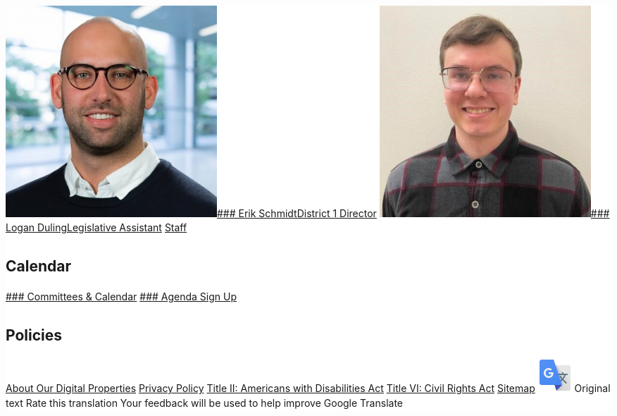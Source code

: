 [![Erik Schmidt](images/6eb09bfbaa3158dfd1759c6da069b549310ff3dad54f5335405db9b4a01cd446.jpg)### Erik SchmidtDistrict 1 Director](https://seattle.gov/council/council/meet-the-council/rob-saka/staff#ErikSchmidt)   [![Erik Schmidt](images/7367abdaef7e481c05543dd054543cc938cfe35e77c7a42c9ecb9e950d396326.jpg)### Logan DulingLegislative Assistant](https://seattle.gov/council/council/meet-the-council/rob-saka/staff#LoganDuling)   [Staff](https://seattle.gov/council/council/meet-the-council/rob-saka/staff)  

## Calendar

  [### Committees & Calendar](https://seattle.gov/council/council/meet-the-council/rob-saka/committees-and-calendar)   [### Agenda Sign Up](https://seattle.gov/council/council/committees/agenda-sign-up)   [](https://seattle.gov/council/saka#header)  

## Policies

  [About Our Digital Properties](https://seattle.gov/council/about-our-digital-properties)   [Privacy Policy](https://seattle.gov/council/tech/data-privacy/privacy-statement)   [Title II: Americans with Disabilities Act](https://seattle.gov/council/americans-with-disabilities-act)   [Title VI: Civil Rights Act](https://seattle.gov/council/civilrights/laws-we-enforce/title-vi-civil-rights-act)   [Sitemap](https://www.seattle.gov/sitemap)   ![](images/13a949374212f668e5cb41968b00a15c585519968fe4f6c7f4975d235370f0d0.svg)  Original text Rate this translation Your feedback will be used to help improve Google Translate 